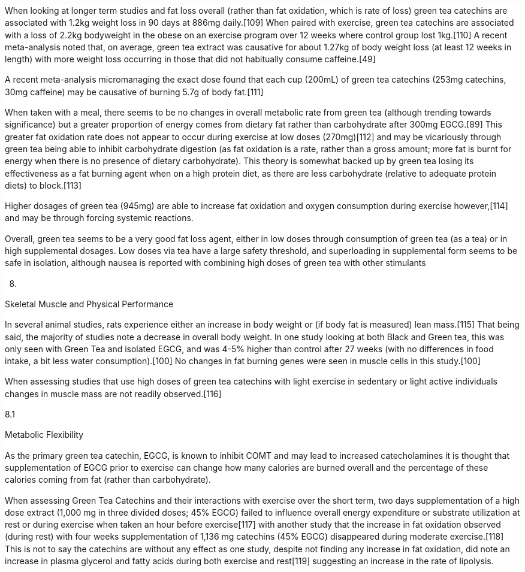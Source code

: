 When looking at longer term studies and fat loss overall (rather than fat oxidation, which is rate of loss) green tea catechins are associated with 1\.2kg weight loss in 90 days at 886mg daily.\[109] When paired with exercise, green tea catechins are associated with a loss of 2\.2kg bodyweight in the obese on an exercise program over 12 weeks where control group lost 1kg.\[110] A recent meta\-analysis noted that, on average, green tea extract was causative for about 1\.27kg of body weight loss (at least 12 weeks in length) with more weight loss occurring in those that did not habitually consume caffeine.\[49]

A recent meta\-analysis micromanaging the exact dose found that each cup (200mL) of green tea catechins (253mg catechins, 30mg caffeine) may be causative of burning 5\.7g of body fat.\[111]

When taken with a meal, there seems to be no changes in overall metabolic rate from green tea (although trending towards significance) but a greater proportion of energy comes from dietary fat rather than carbohydrate after 300mg EGCG.\[89] This greater fat oxidation rate does not appear to occur during exercise at low doses (270mg)\[112] and may be vicariously through green tea being able to inhibit carbohydrate digestion (as fat oxidation is a rate, rather than a gross amount; more fat is burnt for energy when there is no presence of dietary carbohydrate). This theory is somewhat backed up by green tea losing its effectiveness as a fat burning agent when on a high protein diet, as there are less carbohydrate (relative to adequate protein diets) to block.\[113]

Higher dosages of green tea (945mg) are able to increase fat oxidation and oxygen consumption during exercise however,\[114] and may be through forcing systemic reactions.


Overall, green tea seems to be a very good fat loss agent, either in low doses through consumption of green tea (as a tea) or in high supplemental dosages. Low doses via tea have a large safety threshold, and superloading in supplemental form seems to be safe in isolation, although nausea is reported with combining high doses of green tea with other stimulants


8.

Skeletal Muscle and Physical Performance

In several animal studies, rats experience either an increase in body weight or (if body fat is measured) lean mass.\[115] That being said, the majority of studies note a decrease in overall body weight. In one study looking at both Black and Green tea, this was only seen with Green Tea and isolated EGCG, and was 4\-5% higher than control after 27 weeks (with no differences in food intake, a bit less water consumption).\[100] No changes in fat burning genes were seen in muscle cells in this study.\[100]

When assessing studies that use high doses of green tea catechins with light exercise in sedentary or light active individuals changes in muscle mass are not readily observed.\[116]

8.1

Metabolic Flexibility

As the primary green tea catechin, EGCG, is known to inhibit COMT and may lead to increased catecholamines it is thought that supplementation of EGCG prior to exercise can change how many calories are burned overall and the percentage of these calories coming from fat (rather than carbohydrate).

When assessing Green Tea Catechins and their interactions with exercise over the short term, two days supplementation of a high dose extract (1,000 mg in three divided doses; 45% EGCG) failed to influence overall energy expenditure or substrate utilization at rest or during exercise when taken an hour before exercise\[117] with another study that the increase in fat oxidation observed (during rest) with four weeks supplementation of 1,136 mg catechins (45% EGCG) disappeared during moderate exercise.\[118] This is not to say the catechins are without any effect as one study, despite not finding any increase in fat oxidation, did note an increase in plasma glycerol and fatty acids during both exercise and rest\[119] suggesting an increase in the rate of lipolysis.
